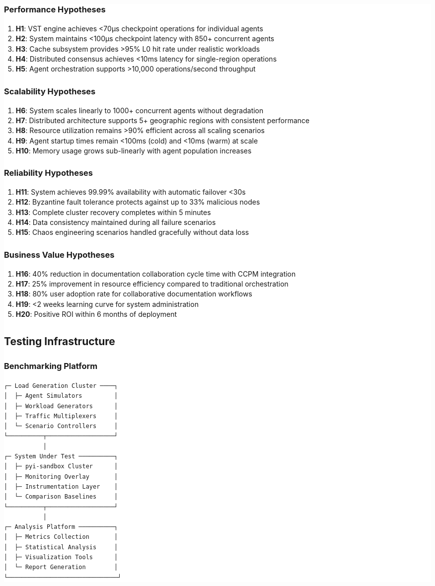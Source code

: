 ### Performance Hypotheses
1. **H1**: VST engine achieves <70μs checkpoint operations for individual agents
2. **H2**: System maintains <100μs checkpoint latency with 850+ concurrent agents
3. **H3**: Cache subsystem provides >95% L0 hit rate under realistic workloads
4. **H4**: Distributed consensus achieves <10ms latency for single-region operations
5. **H5**: Agent orchestration supports >10,000 operations/second throughput

### Scalability Hypotheses
1. **H6**: System scales linearly to 1000+ concurrent agents without degradation
2. **H7**: Distributed architecture supports 5+ geographic regions with consistent performance
3. **H8**: Resource utilization remains >90% efficient across all scaling scenarios
4. **H9**: Agent startup times remain <100ms (cold) and <10ms (warm) at scale
5. **H10**: Memory usage grows sub-linearly with agent population increases

### Reliability Hypotheses
1. **H11**: System achieves 99.99% availability with automatic failover <30s
2. **H12**: Byzantine fault tolerance protects against up to 33% malicious nodes
3. **H13**: Complete cluster recovery completes within 5 minutes
4. **H14**: Data consistency maintained during all failure scenarios
5. **H15**: Chaos engineering scenarios handled gracefully without data loss

### Business Value Hypotheses
1. **H16**: 40% reduction in documentation collaboration cycle time with CCPM integration
2. **H17**: 25% improvement in resource efficiency compared to traditional orchestration
3. **H18**: 80% user adoption rate for collaborative documentation workflows
4. **H19**: <2 weeks learning curve for system administration
5. **H20**: Positive ROI within 6 months of deployment

## Testing Infrastructure

### Benchmarking Platform
```
┌─ Load Generation Cluster ────┐
│  ├─ Agent Simulators         │
│  ├─ Workload Generators      │
│  ├─ Traffic Multiplexers     │
│  └─ Scenario Controllers     │
└──────────┬───────────────────┘
           │
┌─ System Under Test ──────────┐
│  ├─ pyi-sandbox Cluster      │
│  ├─ Monitoring Overlay       │
│  ├─ Instrumentation Layer    │
│  └─ Comparison Baselines     │
└──────────┬───────────────────┘
           │
┌─ Analysis Platform ──────────┐
│  ├─ Metrics Collection       │
│  ├─ Statistical Analysis     │
│  ├─ Visualization Tools      │
│  └─ Report Generation        │
└───────────────────────────────┘
```
